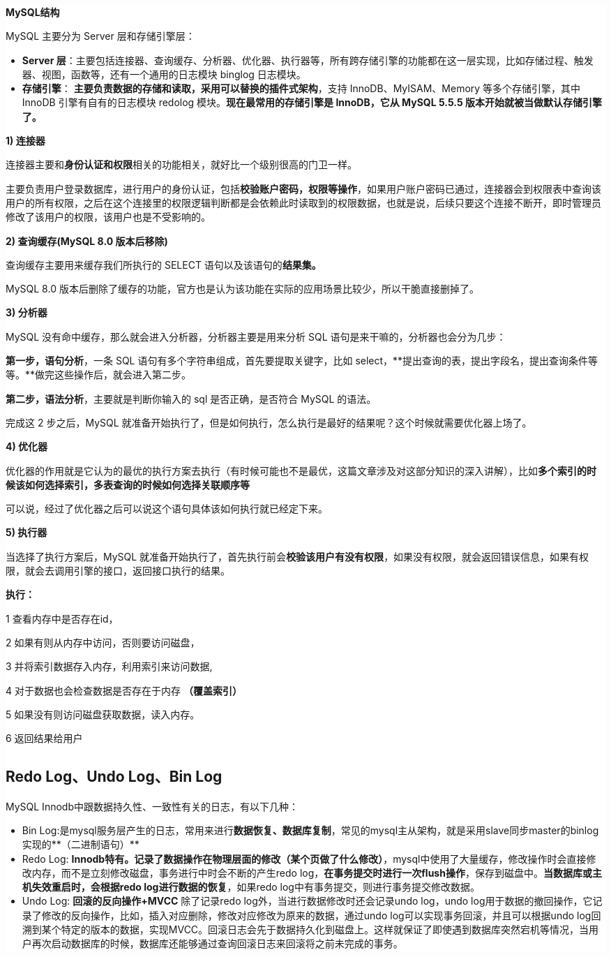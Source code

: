 **MySQL结构**

MySQL  主要分为 Server 层和存储引擎层：

- **Server 层**：主要包括连接器、查询缓存、分析器、优化器、执行器等，所有跨存储引擎的功能都在这一层实现，比如存储过程、触发器、视图，函数等，还有一个通用的日志模块 binglog 日志模块。
- **存储引擎**： **主要负责数据的存储和读取，采用可以替换的插件式架构**，支持 InnoDB、MyISAM、Memory 等多个存储引擎，其中 InnoDB 引擎有自有的日志模块 redolog 模块。**现在最常用的存储引擎是 InnoDB，它从 MySQL 5.5.5 版本开始就被当做默认存储引擎了。**

**1) 连接器**

连接器主要和**身份认证和权限**相关的功能相关，就好比一个级别很高的门卫一样。

主要负责用户登录数据库，进行用户的身份认证，包括**校验账户密码，权限等操作**，如果用户账户密码已通过，连接器会到权限表中查询该用户的所有权限，之后在这个连接里的权限逻辑判断都是会依赖此时读取到的权限数据，也就是说，后续只要这个连接不断开，即时管理员修改了该用户的权限，该用户也是不受影响的。

**2) 查询缓存(MySQL 8.0 版本后移除)**

查询缓存主要用来缓存我们所执行的 SELECT 语句以及该语句的**结果集。**

MySQL 8.0 版本后删除了缓存的功能，官方也是认为该功能在实际的应用场景比较少，所以干脆直接删掉了。

**3) 分析器**

MySQL 没有命中缓存，那么就会进入分析器，分析器主要是用来分析 SQL 语句是来干嘛的，分析器也会分为几步：

**第一步，语句分析**，一条 SQL 语句有多个字符串组成，首先要提取关键字，比如 select，**提出查询的表，提出字段名，提出查询条件等等。**做完这些操作后，就会进入第二步。

**第二步，语法分析**，主要就是判断你输入的 sql 是否正确，是否符合 MySQL 的语法。

完成这 2 步之后，MySQL 就准备开始执行了，但是如何执行，怎么执行是最好的结果呢？这个时候就需要优化器上场了。

**4) 优化器** 

优化器的作用就是它认为的最优的执行方案去执行（有时候可能也不是最优，这篇文章涉及对这部分知识的深入讲解），比如**多个索引的时候该如何选择索引，多表查询的时候如何选择关联顺序等**

可以说，经过了优化器之后可以说这个语句具体该如何执行就已经定下来。

**5) 执行器**

当选择了执行方案后，MySQL 就准备开始执行了，首先执行前会**校验该用户有没有权限**，如果没有权限，就会返回错误信息，如果有权限，就会去调用引擎的接口，返回接口执行的结果。

**执行：**

1 查看内存中是否存在id，  

2 如果有则从内存中访问，否则要访问磁盘，  

3 并将索引数据存入内存，利用索引来访问数据,  

4 对于数据也会检查数据是否存在于内存   **（覆盖索引）**

5 如果没有则访问磁盘获取数据，读入内存。  

6 返回结果给用户



## Redo Log、Undo Log、Bin Log

MySQL Innodb中跟数据持久性、一致性有关的日志，有以下几种：

- Bin Log:是mysql服务层产生的日志，常用来进行**数据恢复、数据库复制**，常见的mysql主从架构，就是采用slave同步master的binlog实现的**（二进制语句）**
- Redo Log: **Innodb特有。**记录了数据操作在物理层面的修改**（某个页做了什么修改）**，mysql中使用了大量缓存，修改操作时会直接修改内存，而不是立刻修改磁盘，事务进行中时会不断的产生redo log，**在事务提交时进行一次flush操作**，保存到磁盘中。**当数据库或主机失效重启时，会根据redo log进行数据的恢复**，如果redo log中有事务提交，则进行事务提交修改数据。
- Undo Log: **回滚的反向操作+MVCC**  除了记录redo log外，当进行数据修改时还会记录undo log，undo log用于数据的撤回操作，它记录了修改的反向操作，比如，插入对应删除，修改对应修改为原来的数据，通过undo log可以实现事务回滚，并且可以根据undo log回溯到某个特定的版本的数据，实现MVCC。回滚日志会先于数据持久化到磁盘上。这样就保证了即使遇到数据库突然宕机等情况，当用户再次启动数据库的时候，数据库还能够通过查询回滚日志来回滚将之前未完成的事务。
